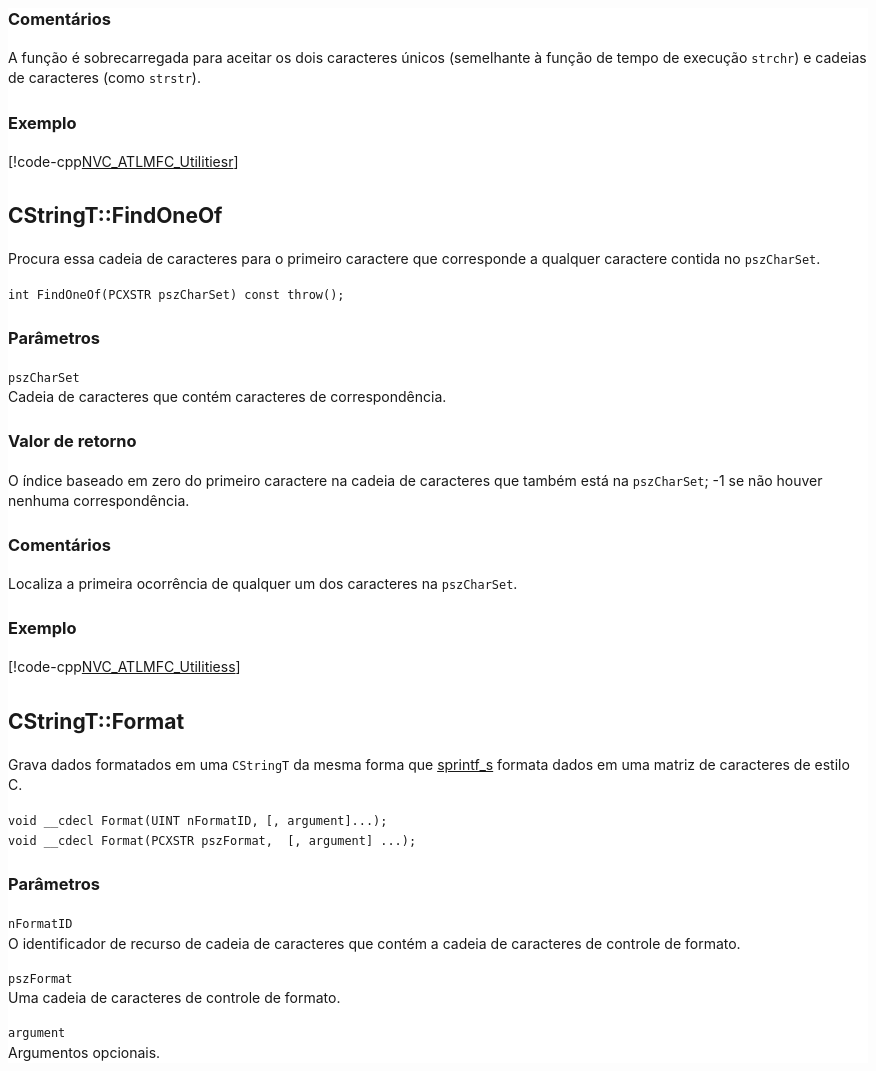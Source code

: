 ### <a name="remarks"></a>Comentários  
 A função é sobrecarregada para aceitar os dois caracteres únicos (semelhante à função de tempo de execução `strchr`) e cadeias de caracteres (como `strstr`).  
  
### <a name="example"></a>Exemplo  
 [!code-cpp[NVC_ATLMFC_Utilities&#114;](../../atl-mfc-shared/codesnippet/cpp/cstringt-class_9.cpp)]  
  
##  <a name="a-namefindoneofa--cstringtfindoneof"></a><a name="findoneof"></a>CStringT::FindOneOf  
 Procura essa cadeia de caracteres para o primeiro caractere que corresponde a qualquer caractere contida no `pszCharSet`.  
  
```  
int FindOneOf(PCXSTR pszCharSet) const throw();
```  
  
### <a name="parameters"></a>Parâmetros  
 `pszCharSet`  
 Cadeia de caracteres que contém caracteres de correspondência.  
  
### <a name="return-value"></a>Valor de retorno  
 O índice baseado em zero do primeiro caractere na cadeia de caracteres que também está na `pszCharSet`; -1 se não houver nenhuma correspondência.  
  
### <a name="remarks"></a>Comentários  
 Localiza a primeira ocorrência de qualquer um dos caracteres na `pszCharSet`.  
  
### <a name="example"></a>Exemplo  
 [!code-cpp[NVC_ATLMFC_Utilities&#115;](../../atl-mfc-shared/codesnippet/cpp/cstringt-class_10.cpp)]  
  
##  <a name="a-nameformata--cstringtformat"></a><a name="format"></a>CStringT::Format  
 Grava dados formatados em uma `CStringT` da mesma forma que [sprintf_s](../../c-runtime-library/reference/sprintf-s-sprintf-s-l-swprintf-s-swprintf-s-l.md) formata dados em uma matriz de caracteres de estilo C.  
  
```  
void __cdecl Format(UINT nFormatID, [, argument]...);
void __cdecl Format(PCXSTR pszFormat,  [, argument] ...);
```  
  
### <a name="parameters"></a>Parâmetros  
 `nFormatID`  
 O identificador de recurso de cadeia de caracteres que contém a cadeia de caracteres de controle de formato.  
  
 `pszFormat`  
 Uma cadeia de caracteres de controle de formato.  
  
 `argument`  
 Argumentos opcionais.  
  